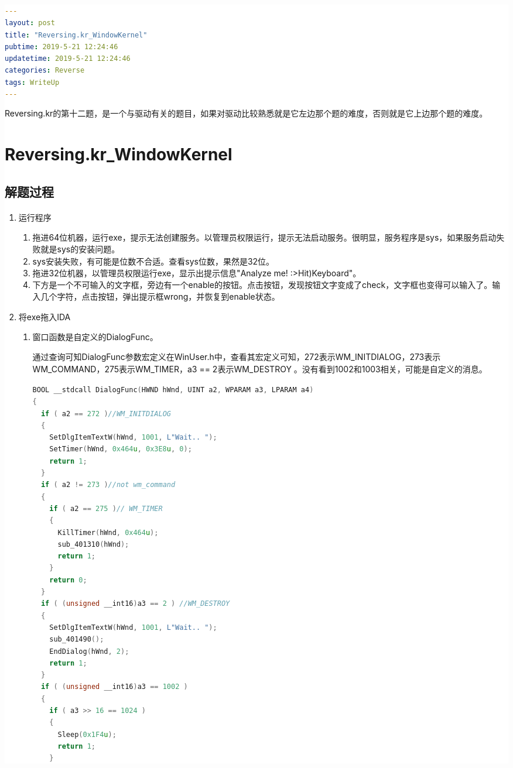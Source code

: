 ```yaml
---
layout: post
title: "Reversing.kr_WindowKernel"
pubtime: 2019-5-21 12:24:46
updatetime: 2019-5-21 12:24:46
categories: Reverse
tags: WriteUp
---
```


Reversing.kr的第十二题，是一个与驱动有关的题目，如果对驱动比较熟悉就是它左边那个题的难度，否则就是它上边那个题的难度。

# Reversing.kr_WindowKernel

## 解题过程

1. 运行程序
   1. 拖进64位机器，运行exe，提示无法创建服务。以管理员权限运行，提示无法启动服务。很明显，服务程序是sys，如果服务启动失败就是sys的安装问题。
   2. sys安装失败，有可能是位数不合适。查看sys位数，果然是32位。
   3. 拖进32位机器，以管理员权限运行exe，显示出提示信息"Analyze me! :>Hit)Keyboard"。
   4. 下方是一个不可输入的文字框，旁边有一个enable的按钮。点击按钮，发现按钮文字变成了check，文字框也变得可以输入了。输入几个字符，点击按钮，弹出提示框wrong，并恢复到enable状态。

2. 将exe拖入IDA

   1. 窗口函数是自定义的DialogFunc。

      通过查询可知DialogFunc参数宏定义在WinUser.h中，查看其宏定义可知，272表示WM_INITDIALOG，273表示WM_COMMAND，275表示WM_TIMER，a3 == 2表示WM_DESTROY 。没有看到1002和1003相关，可能是自定义的消息。

      ```c
      BOOL __stdcall DialogFunc(HWND hWnd, UINT a2, WPARAM a3, LPARAM a4)
      {
        if ( a2 == 272 )//WM_INITDIALOG
        {
          SetDlgItemTextW(hWnd, 1001, L"Wait.. ");
          SetTimer(hWnd, 0x464u, 0x3E8u, 0);
          return 1;
        }
        if ( a2 != 273 )//not wm_command
        {
          if ( a2 == 275 )// WM_TIMER
          {
            KillTimer(hWnd, 0x464u);
            sub_401310(hWnd);
            return 1;
          }
          return 0;
        }
        if ( (unsigned __int16)a3 == 2 ) //WM_DESTROY 
        {
          SetDlgItemTextW(hWnd, 1001, L"Wait.. ");
          sub_401490();
          EndDialog(hWnd, 2);
          return 1;
        }
        if ( (unsigned __int16)a3 == 1002 )
        {
          if ( a3 >> 16 == 1024 )
          {
            Sleep(0x1F4u);
            return 1;
          }